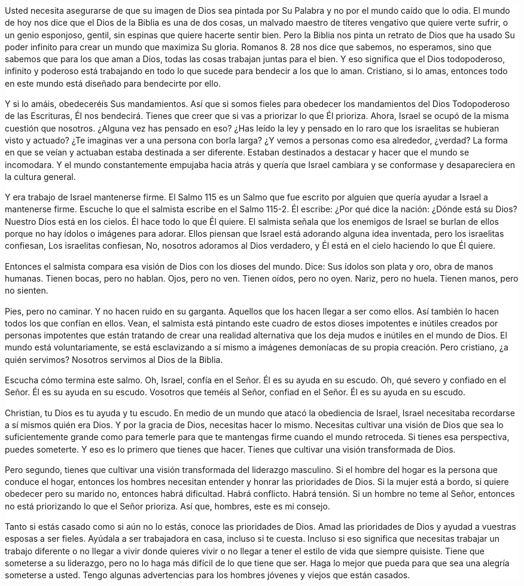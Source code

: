 Usted necesita asegurarse de que su imagen de Dios sea pintada por Su Palabra y no por el mundo caído que lo odia. El mundo de hoy nos dice que el Dios de la Biblia es una de dos cosas, un malvado maestro de títeres vengativo que quiere verte sufrir, o un genio esponjoso, gentil, sin espinas que quiere hacerte sentir bien. Pero la Biblia nos pinta un retrato de Dios que ha usado Su poder infinito para crear un mundo que maximiza Su gloria. Romanos 8. 28 nos dice que sabemos, no esperamos, sino que sabemos que para los que aman a Dios, todas las cosas trabajan juntas para el bien. Y eso significa que el Dios todopoderoso, infinito y poderoso está trabajando en todo lo que sucede para bendecir a los que lo aman. Cristiano, si lo amas, entonces todo en este mundo está diseñado para bendecirte por ello. 

Y si lo amáis, obedeceréis Sus mandamientos. Así que si somos fieles para obedecer los mandamientos del Dios Todopoderoso de las Escrituras, Él nos bendecirá. Tienes que creer que si vas a priorizar lo que Él prioriza. Ahora, Israel se ocupó de la misma cuestión que nosotros. ¿Alguna vez has pensado en eso? ¿Has leído la ley y pensado en lo raro que los israelitas se hubieran visto y actuado? ¿Te imaginas ver a una persona con borla larga? ¿Y vemos a personas como esa alrededor, ¿verdad? La forma en que se veían y actuaban estaba destinada a ser diferente. Estaban destinados a destacar y hacer que el mundo se incomodara. Y el mundo constantemente empujaba hacia atrás y quería que Israel cambiara y se conformase y desapareciera en la cultura general. 

Y era trabajo de Israel mantenerse firme. El Salmo 115 es un Salmo que fue escrito por alguien que quería ayudar a Israel a mantenerse firme. Escuche lo que el salmista escribe en el Salmo 115-2. Él escribe: ¿Por qué dice la nación: ¿Dónde está su Dios? Nuestro Dios está en los cielos. Él hace todo lo que Él quiere. El salmista señala que los enemigos de Israel se burlan de ellos porque no hay ídolos o imágenes para adorar. Ellos piensan que Israel está adorando alguna idea inventada, pero los israelitas confiesan, Los israelitas confiesan, No, nosotros adoramos al Dios verdadero, y Él está en el cielo haciendo lo que Él quiere. 

Entonces el salmista compara esa visión de Dios con los dioses del mundo. Dice: Sus ídolos son plata y oro, obra de manos humanas. Tienen bocas, pero no hablan. Ojos, pero no ven. Tienen oídos, pero no oyen. Nariz, pero no huela. Tienen manos, pero no sienten. 

Pies, pero no caminar. Y no hacen ruido en su garganta. Aquellos que los hacen llegar a ser como ellos. Así también lo hacen todos los que confían en ellos. Vean, el salmista está pintando este cuadro de estos dioses impotentes e inútiles creados por personas impotentes que están tratando de crear una realidad alternativa que los deja mudos e inútiles en el mundo de Dios. El mundo está voluntariamente, se está esclavizando a sí mismo a imágenes demoníacas de su propia creación. Pero cristiano, ¿a quién servimos? Nosotros servimos al Dios de la Biblia. 

Escucha cómo termina este salmo. Oh, Israel, confía en el Señor. Él es su ayuda en su escudo. Oh, qué severo y confiado en el Señor. Él es su ayuda en su escudo. Vosotros que teméis al Señor, confiad en el Señor. Él es su ayuda en su escudo. 

Christian, tu Dios es tu ayuda y tu escudo. En medio de un mundo que atacó la obediencia de Israel, Israel necesitaba recordarse a sí mismos quién era Dios. Y por la gracia de Dios, necesitas hacer lo mismo. Necesitas cultivar una visión de Dios que sea lo suficientemente grande como para temerle para que te mantengas firme cuando el mundo retroceda. Si tienes esa perspectiva, puedes someterte. Y eso es lo primero que tienes que hacer. Tienes que cultivar una visión transformada de Dios. 

Pero segundo, tienes que cultivar una visión transformada del liderazgo masculino. Si el hombre del hogar es la persona que conduce el hogar, entonces los hombres necesitan entender y honrar las prioridades de Dios. Si la mujer está a bordo, si quiere obedecer pero su marido no, entonces habrá dificultad. Habrá conflicto. Habrá tensión. Si un hombre no teme al Señor, entonces no está priorizando lo que el Señor prioriza. Así que, hombres, este es mi consejo. 

Tanto si estás casado como si aún no lo estás, conoce las prioridades de Dios. Amad las prioridades de Dios y ayudad a vuestras esposas a ser fieles. Ayúdala a ser trabajadora en casa, incluso si te cuesta. Incluso si eso significa que necesitas trabajar un trabajo diferente o no llegar a vivir donde quieres vivir o no llegar a tener el estilo de vida que siempre quisiste. Tiene que someterse a su liderazgo, pero no lo haga más difícil de lo que tiene que ser. Haga lo mejor que pueda para que sea una alegría someterse a usted. Tengo algunas advertencias para los hombres jóvenes y viejos que están casados. 

